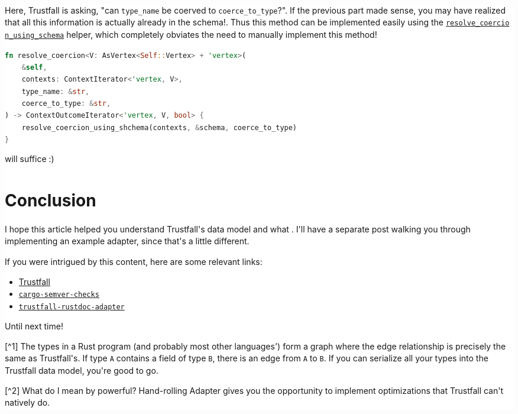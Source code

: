 Here, Trustfall is asking, "can `type_name` be coerved to `coerce_to_type`?". If
the previous part made sense, you may have realized that all this information is
actually already in the schema!. Thus this method can be implemented easily
using the
[`resolve_coercion_using_schema`](https://docs.rs/trustfall/latest/trustfall/provider/fn.resolve_coercion_using_schema.html)
helper, which completely obviates the need to manually implement this method!

```rust
fn resolve_coercion<V: AsVertex<Self::Vertex> + 'vertex>(
    &self,
    contexts: ContextIterator<'vertex, V>,
    type_name: &str,
    coerce_to_type: &str,
) -> ContextOutcomeIterator<'vertex, V, bool> {
    resolve_coercion_using_shchema(contexts, &schema, coerce_to_type)
}
```
will suffice :)

# Conclusion

I hope this article helped you understand Trustfall's data model and what . I'll have a 
separate post walking you through implementing an example adapter, since that's
a little different.

If you were intrigued by this content, here are some relevant links:
* [Trustfall](https://github.com/obi1kenobi/trustfall)
* [`cargo-semver-checks`](https://github.com/obi1kenobi/cargo-semver-checks)
* [`trustfall-rustdoc-adapter`](https://github.com/obi1kenobi/trustfall-rustdoc-adapter)

Until next time!

[^1] The types in a Rust program (and probably most other languages') form a graph
where the edge relationship is precisely the same as Trustfall's. If type `A` contains
a field of type `B`, there is an edge from `A` to `B`. If you can serialize all your
types into the Trustfall data model, you're good to go.

[^2] What do I mean by powerful? Hand-rolling Adapter gives you the opportunity
to implement optimizations that Trustfall can't natively do.
